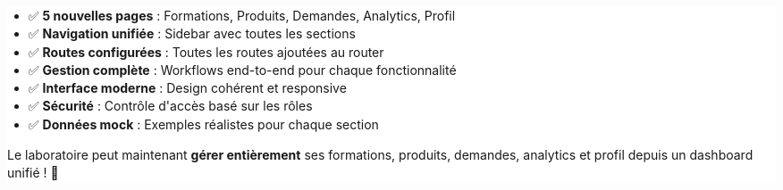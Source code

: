 - ✅ **5 nouvelles pages** : Formations, Produits, Demandes, Analytics, Profil
- ✅ **Navigation unifiée** : Sidebar avec toutes les sections
- ✅ **Routes configurées** : Toutes les routes ajoutées au router
- ✅ **Gestion complète** : Workflows end-to-end pour chaque fonctionnalité
- ✅ **Interface moderne** : Design cohérent et responsive
- ✅ **Sécurité** : Contrôle d'accès basé sur les rôles
- ✅ **Données mock** : Exemples réalistes pour chaque section

Le laboratoire peut maintenant **gérer entièrement** ses formations, produits, demandes, analytics et profil depuis un dashboard unifié ! 🚀
